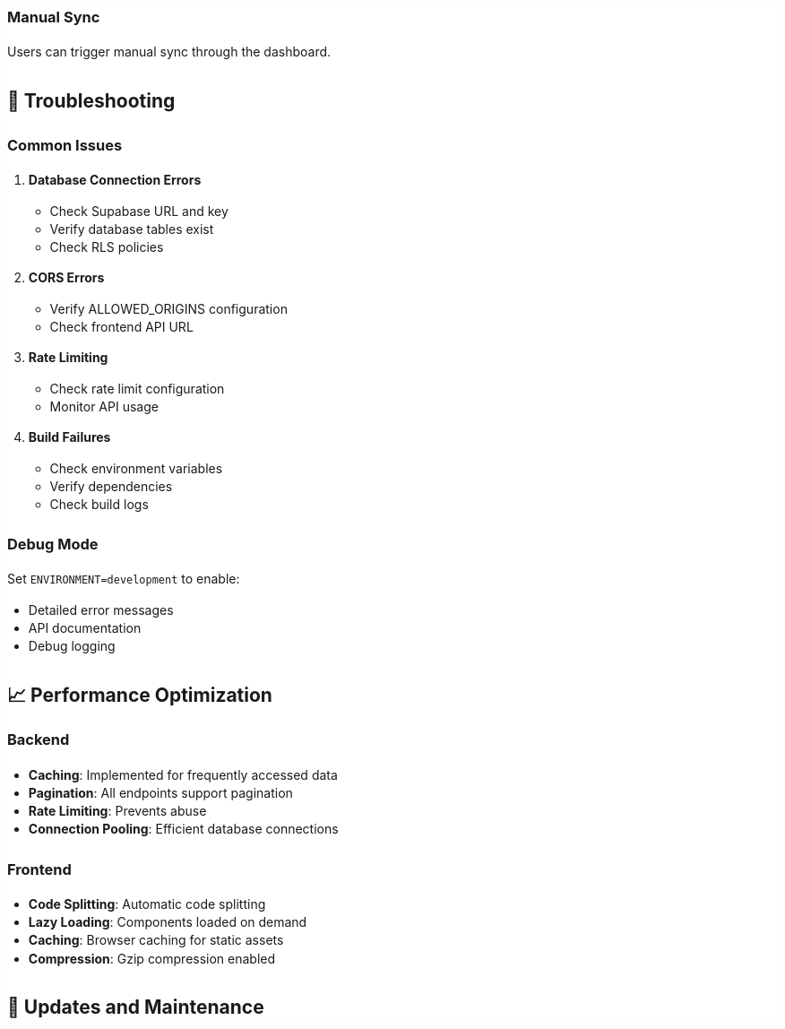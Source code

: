 ### Manual Sync

Users can trigger manual sync through the dashboard.

## 🚨 Troubleshooting

### Common Issues

1. **Database Connection Errors**
   - Check Supabase URL and key
   - Verify database tables exist
   - Check RLS policies

2. **CORS Errors**
   - Verify ALLOWED_ORIGINS configuration
   - Check frontend API URL

3. **Rate Limiting**
   - Check rate limit configuration
   - Monitor API usage

4. **Build Failures**
   - Check environment variables
   - Verify dependencies
   - Check build logs

### Debug Mode

Set `ENVIRONMENT=development` to enable:
- Detailed error messages
- API documentation
- Debug logging

## 📈 Performance Optimization

### Backend

- **Caching**: Implemented for frequently accessed data
- **Pagination**: All endpoints support pagination
- **Rate Limiting**: Prevents abuse
- **Connection Pooling**: Efficient database connections

### Frontend

- **Code Splitting**: Automatic code splitting
- **Lazy Loading**: Components loaded on demand
- **Caching**: Browser caching for static assets
- **Compression**: Gzip compression enabled

## 🔄 Updates and Maintenance
